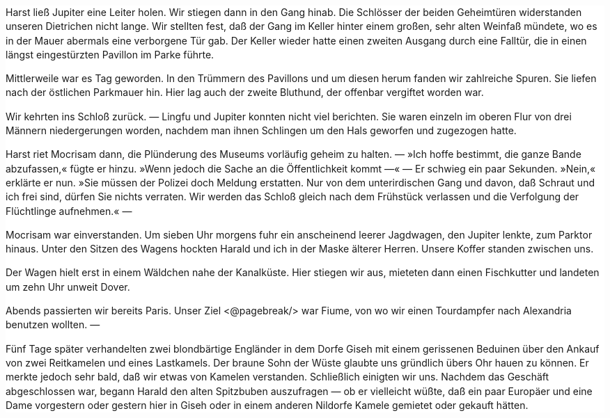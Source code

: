 Harst ließ Jupiter eine Leiter holen. Wir stiegen
dann in den Gang hinab. Die Schlösser der beiden Geheimtüren
widerstanden unseren Dietrichen nicht lange. Wir
stellten fest, daß der Gang im Keller hinter einem großen,
sehr alten Weinfaß mündete, wo es in der Mauer abermals
eine verborgene Tür gab. Der Keller wieder hatte einen
zweiten Ausgang durch eine Falltür, die in einen längst
eingestürzten Pavillon im Parke führte.

Mittlerweile war es Tag geworden. In den Trümmern
des Pavillons und um diesen herum fanden wir zahlreiche
Spuren. Sie liefen nach der östlichen Parkmauer hin.
Hier lag auch der zweite Bluthund, der offenbar vergiftet
worden war.

Wir kehrten ins Schloß zurück. — Lingfu und Jupiter
konnten nicht viel berichten. Sie waren einzeln im
oberen Flur von drei Männern niedergerungen worden,
nachdem man ihnen Schlingen um den Hals geworfen und
zugezogen hatte.

Harst riet Mocrisam dann, die Plünderung des Museums
vorläufig geheim zu halten. — »Ich hoffe bestimmt,
die ganze Bande abzufassen,« fügte er hinzu. »Wenn jedoch
die Sache an die Öffentlichkeit kommt —« — Er
schwieg ein paar Sekunden. »Nein,« erklärte er nun. »Sie
müssen der Polizei doch Meldung erstatten. Nur von dem
unterirdischen Gang und davon, daß Schraut und ich frei
sind, dürfen Sie nichts verraten. Wir werden das Schloß
gleich nach dem Frühstück verlassen und die Verfolgung der
Flüchtlinge aufnehmen.« —

Mocrisam war einverstanden. Um sieben Uhr morgens
fuhr ein anscheinend leerer Jagdwagen, den Jupiter lenkte,
zum Parktor hinaus. Unter den Sitzen des Wagens hockten
Harald und ich in der Maske älterer Herren. Unsere
Koffer standen zwischen uns.

Der Wagen hielt erst in einem Wäldchen nahe der Kanalküste.
Hier stiegen wir aus, mieteten dann einen Fischkutter
und landeten um zehn Uhr unweit Dover.

Abends passierten wir bereits Paris. Unser Ziel
<@pagebreak/>
war Fiume, von wo wir einen Tourdampfer nach Alexandria
benutzen wollten. —

Fünf Tage später verhandelten zwei blondbärtige Engländer
in dem Dorfe Giseh mit einem gerissenen Beduinen
über den Ankauf von zwei Reitkamelen und eines Lastkamels.
Der braune Sohn der Wüste glaubte uns gründlich
übers Ohr hauen zu können. Er merkte jedoch sehr bald,
daß wir etwas von Kamelen verstanden. Schließlich einigten
wir uns. Nachdem das Geschäft abgeschlossen war, begann
Harald den alten Spitzbuben auszufragen — ob er
vielleicht wüßte, daß ein paar Europäer und eine Dame
vorgestern oder gestern hier in Giseh oder in einem anderen
Nildorfe Kamele gemietet oder gekauft hätten.
